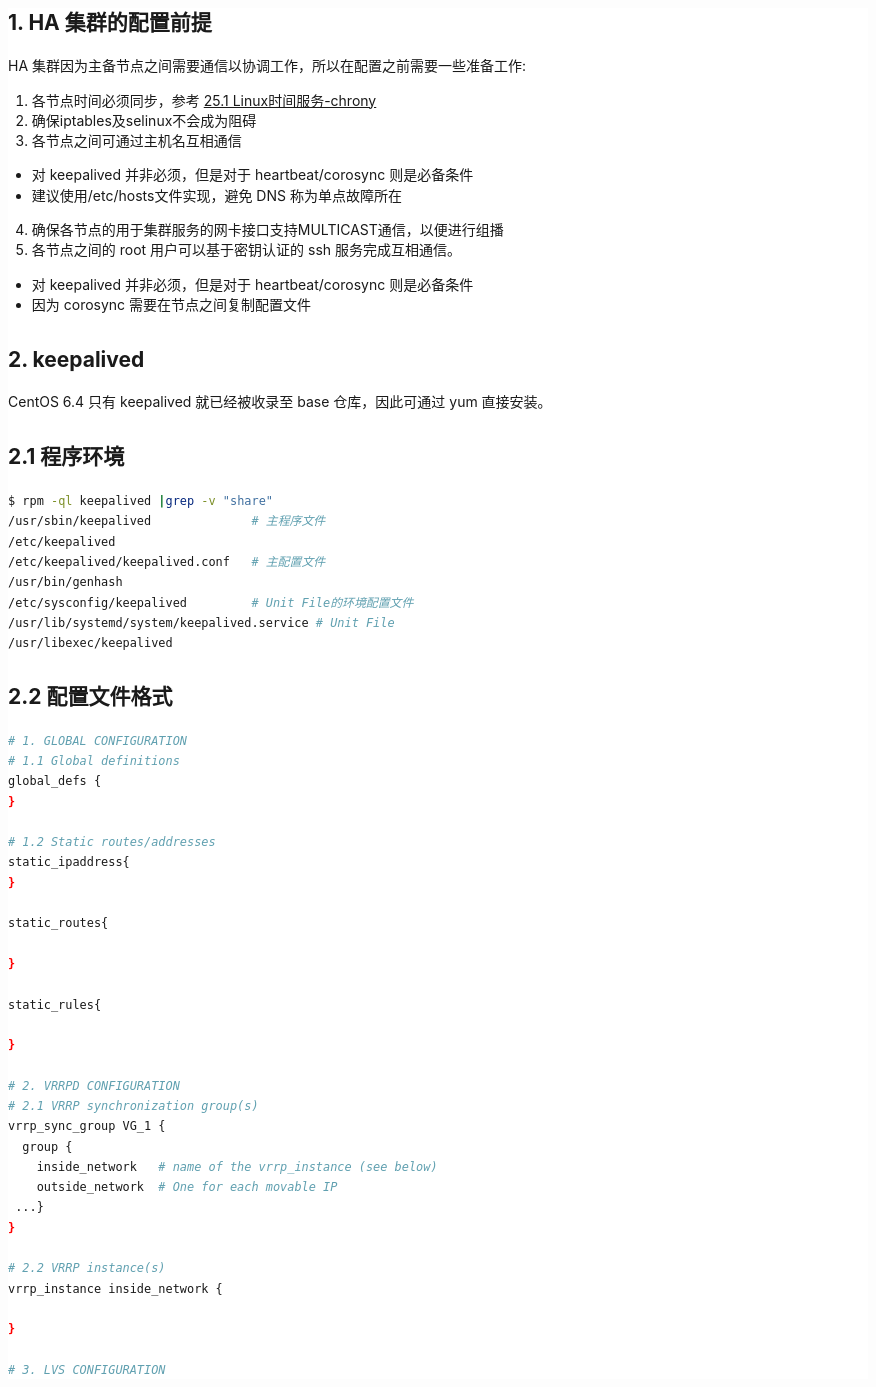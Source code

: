## 1. HA 集群的配置前提
HA 集群因为主备节点之间需要通信以协调工作，所以在配置之前需要一些准备工作:
1. 各节点时间必须同步，参考 [25.1 Linux时间服务-chrony](../25-Linux日志-时钟服务-sudo/Linux时间服务-chrony.md)
2. 确保iptables及selinux不会成为阻碍
3. 各节点之间可通过主机名互相通信
  - 对 keepalived 并非必须，但是对于 heartbeat/corosync 则是必备条件
  - 建议使用/etc/hosts文件实现，避免 DNS 称为单点故障所在
4. 确保各节点的用于集群服务的网卡接口支持MULTICAST通信，以便进行组播
5. 各节点之间的 root 用户可以基于密钥认证的 ssh 服务完成互相通信。
  - 对 keepalived 并非必须，但是对于 heartbeat/corosync 则是必备条件
  - 因为 corosync 需要在节点之间复制配置文件

## 2. keepalived
CentOS 6.4 只有 keepalived 就已经被收录至 base 仓库，因此可通过 yum 直接安装。

## 2.1 程序环境
```bash
$ rpm -ql keepalived |grep -v "share"
/usr/sbin/keepalived              # 主程序文件
/etc/keepalived
/etc/keepalived/keepalived.conf   # 主配置文件
/usr/bin/genhash                  
/etc/sysconfig/keepalived         # Unit File的环境配置文件
/usr/lib/systemd/system/keepalived.service # Unit File
/usr/libexec/keepalived
```

## 2.2 配置文件格式
```bash
# 1. GLOBAL CONFIGURATION
# 1.1 Global definitions
global_defs {
}

# 1.2 Static routes/addresses
static_ipaddress{
}

static_routes{

}

static_rules{

}

# 2. VRRPD CONFIGURATION
# 2.1 VRRP synchronization group(s)
vrrp_sync_group VG_1 {
  group {
    inside_network   # name of the vrrp_instance (see below)
    outside_network  # One for each movable IP
 ...}
}

# 2.2 VRRP instance(s)
vrrp_instance inside_network {

}

# 3. LVS CONFIGURATION
```